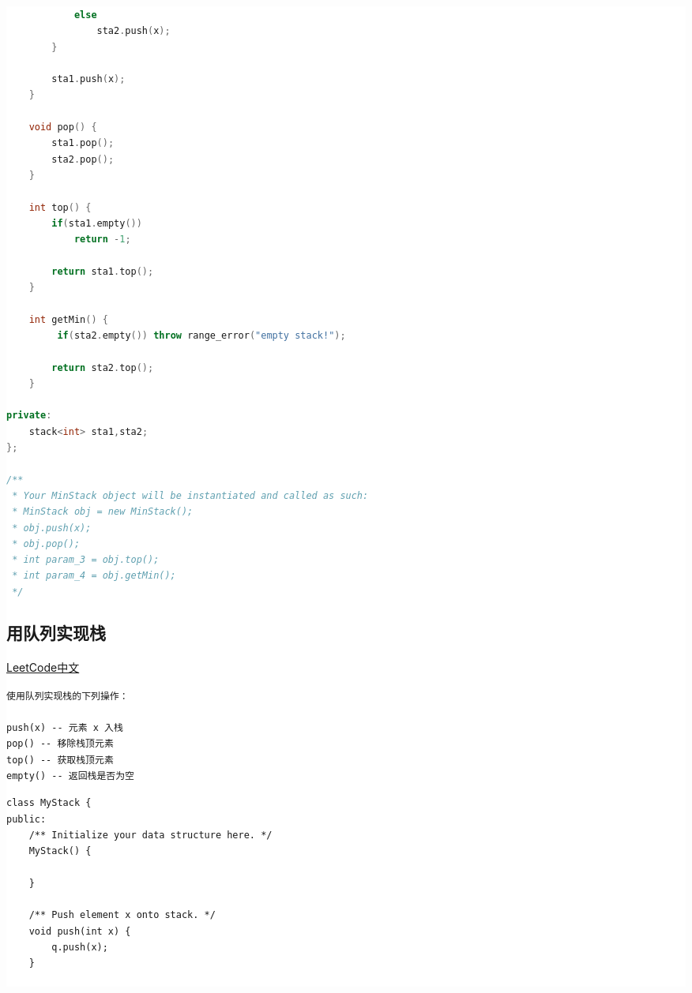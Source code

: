 ```c++
            else
                sta2.push(x);
        }
        
        sta1.push(x);
    }
    
    void pop() {
        sta1.pop();
        sta2.pop();
    }
    
    int top() {
        if(sta1.empty())
            return -1;
        
        return sta1.top();
    }
    
    int getMin() {
         if(sta2.empty()) throw range_error("empty stack!");
        
        return sta2.top();
    }
    
private:
    stack<int> sta1,sta2;
};

/**
 * Your MinStack object will be instantiated and called as such:
 * MinStack obj = new MinStack();
 * obj.push(x);
 * obj.pop();
 * int param_3 = obj.top();
 * int param_4 = obj.getMin();
 */
```

## 用队列实现栈

[LeetCode中文](https://leetcode-cn.com/problems/implement-stack-using-queues/comments/)
```
使用队列实现栈的下列操作：

push(x) -- 元素 x 入栈
pop() -- 移除栈顶元素
top() -- 获取栈顶元素
empty() -- 返回栈是否为空
```
```
class MyStack {
public:
    /** Initialize your data structure here. */
    MyStack() {
        
    }
    
    /** Push element x onto stack. */
    void push(int x) {
        q.push(x);
    }
    
```